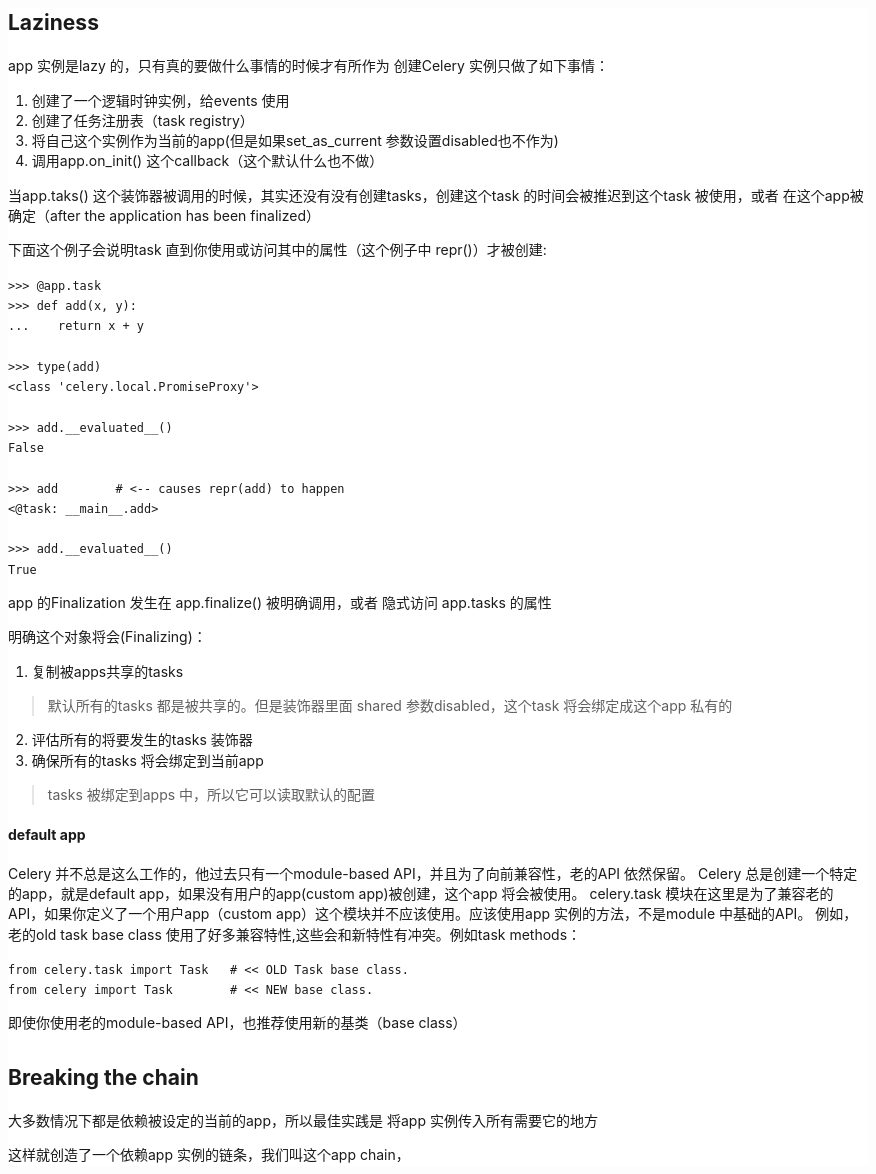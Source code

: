 ## Laziness
app 实例是lazy 的，只有真的要做什么事情的时候才有所作为
创建Celery 实例只做了如下事情：
1. 创建了一个逻辑时钟实例，给events 使用
2. 创建了任务注册表（task registry）
3. 将自己这个实例作为当前的app(但是如果set\_as\_current 参数设置disabled也不作为)
4. 调用app.on\_init() 这个callback（这个默认什么也不做）

当app.taks() 这个装饰器被调用的时候，其实还没有没有创建tasks，创建这个task 的时间会被推迟到这个task 被使用，或者 在这个app被确定（after the application has been finalized）

下面这个例子会说明task 直到你使用或访问其中的属性（这个例子中 repr()）才被创建:
```
>>> @app.task
>>> def add(x, y):
...    return x + y

>>> type(add)
<class 'celery.local.PromiseProxy'>

>>> add.__evaluated__()
False

>>> add        # <-- causes repr(add) to happen
<@task: __main__.add>

>>> add.__evaluated__()
True
```
app 的Finalization 发生在 app.finalize() 被明确调用，或者 隐式访问 app.tasks 的属性

明确这个对象将会(Finalizing)：
1. 复制被apps共享的tasks 
> 默认所有的tasks 都是被共享的。但是装饰器里面 shared 参数disabled，这个task 将会绑定成这个app 私有的
2. 评估所有的将要发生的tasks 装饰器
3. 确保所有的tasks 将会绑定到当前app
> tasks 被绑定到apps 中，所以它可以读取默认的配置

#### default app
Celery 并不总是这么工作的，他过去只有一个module-based API，并且为了向前兼容性，老的API 依然保留。
Celery 总是创建一个特定的app，就是default app，如果没有用户的app(custom app)被创建，这个app 将会被使用。
celery.task 模块在这里是为了兼容老的API，如果你定义了一个用户app（custom app）这个模块并不应该使用。应该使用app 实例的方法，不是module 中基础的API。
例如，老的old task base class 使用了好多兼容特性,这些会和新特性有冲突。例如task methods：
```
from celery.task import Task   # << OLD Task base class.
from celery import Task        # << NEW base class.
```
即使你使用老的module-based API，也推荐使用新的基类（base class）
## Breaking the chain
大多数情况下都是依赖被设定的当前的app，所以最佳实践是 将app 实例传入所有需要它的地方

这样就创造了一个依赖app 实例的链条，我们叫这个app chain，
